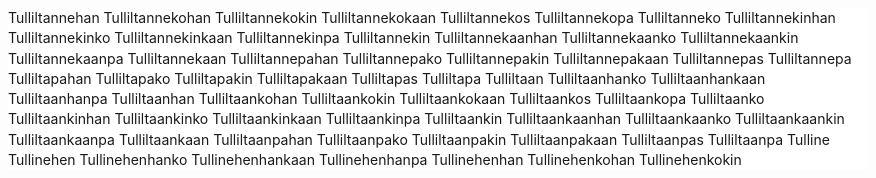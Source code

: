 Tulliltannehan
Tulliltannekohan
Tulliltannekokin
Tulliltannekokaan
Tulliltannekos
Tulliltannekopa
Tulliltanneko
Tulliltannekinhan
Tulliltannekinko
Tulliltannekinkaan
Tulliltannekinpa
Tulliltannekin
Tulliltannekaanhan
Tulliltannekaanko
Tulliltannekaankin
Tulliltannekaanpa
Tulliltannekaan
Tulliltannepahan
Tulliltannepako
Tulliltannepakin
Tulliltannepakaan
Tulliltannepas
Tulliltannepa
Tulliltapahan
Tulliltapako
Tulliltapakin
Tulliltapakaan
Tulliltapas
Tulliltapa
Tulliltaan
Tulliltaanhanko
Tulliltaanhankaan
Tulliltaanhanpa
Tulliltaanhan
Tulliltaankohan
Tulliltaankokin
Tulliltaankokaan
Tulliltaankos
Tulliltaankopa
Tulliltaanko
Tulliltaankinhan
Tulliltaankinko
Tulliltaankinkaan
Tulliltaankinpa
Tulliltaankin
Tulliltaankaanhan
Tulliltaankaanko
Tulliltaankaankin
Tulliltaankaanpa
Tulliltaankaan
Tulliltaanpahan
Tulliltaanpako
Tulliltaanpakin
Tulliltaanpakaan
Tulliltaanpas
Tulliltaanpa
Tulline
Tullinehen
Tullinehenhanko
Tullinehenhankaan
Tullinehenhanpa
Tullinehenhan
Tullinehenkohan
Tullinehenkokin
